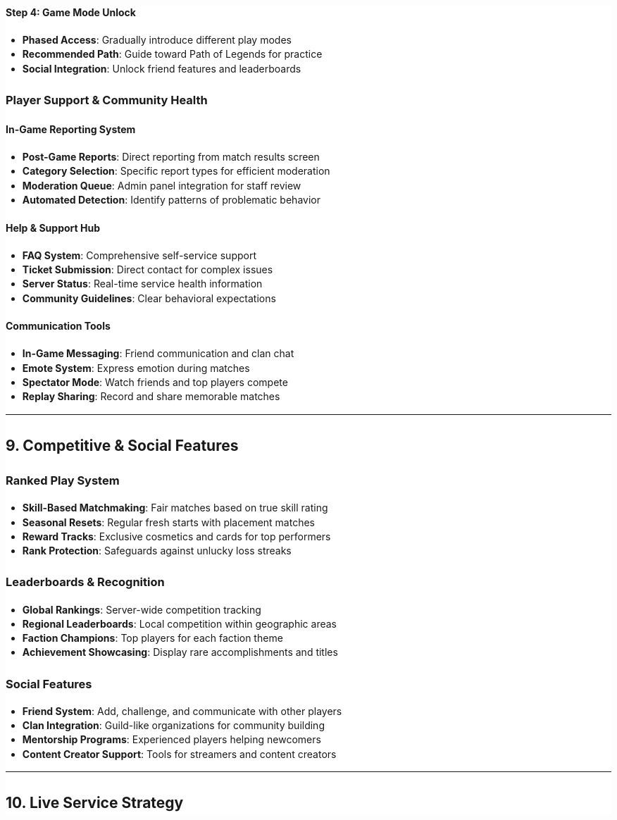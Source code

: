 #### Step 4: Game Mode Unlock
- **Phased Access**: Gradually introduce different play modes
- **Recommended Path**: Guide toward Path of Legends for practice
- **Social Integration**: Unlock friend features and leaderboards

### Player Support & Community Health

#### In-Game Reporting System
- **Post-Game Reports**: Direct reporting from match results screen
- **Category Selection**: Specific report types for efficient moderation
- **Moderation Queue**: Admin panel integration for staff review
- **Automated Detection**: Identify patterns of problematic behavior

#### Help & Support Hub
- **FAQ System**: Comprehensive self-service support
- **Ticket Submission**: Direct contact for complex issues
- **Server Status**: Real-time service health information
- **Community Guidelines**: Clear behavioral expectations

#### Communication Tools
- **In-Game Messaging**: Friend communication and clan chat
- **Emote System**: Express emotion during matches
- **Spectator Mode**: Watch friends and top players compete
- **Replay Sharing**: Record and share memorable matches

---

## 9. Competitive & Social Features

### Ranked Play System
- **Skill-Based Matchmaking**: Fair matches based on true skill rating
- **Seasonal Resets**: Regular fresh starts with placement matches
- **Reward Tracks**: Exclusive cosmetics and cards for top performers
- **Rank Protection**: Safeguards against unlucky loss streaks

### Leaderboards & Recognition
- **Global Rankings**: Server-wide competition tracking
- **Regional Leaderboards**: Local competition within geographic areas
- **Faction Champions**: Top players for each faction theme
- **Achievement Showcasing**: Display rare accomplishments and titles

### Social Features
- **Friend System**: Add, challenge, and communicate with other players
- **Clan Integration**: Guild-like organizations for community building
- **Mentorship Programs**: Experienced players helping newcomers
- **Content Creator Support**: Tools for streamers and content creators

---

## 10. Live Service Strategy
